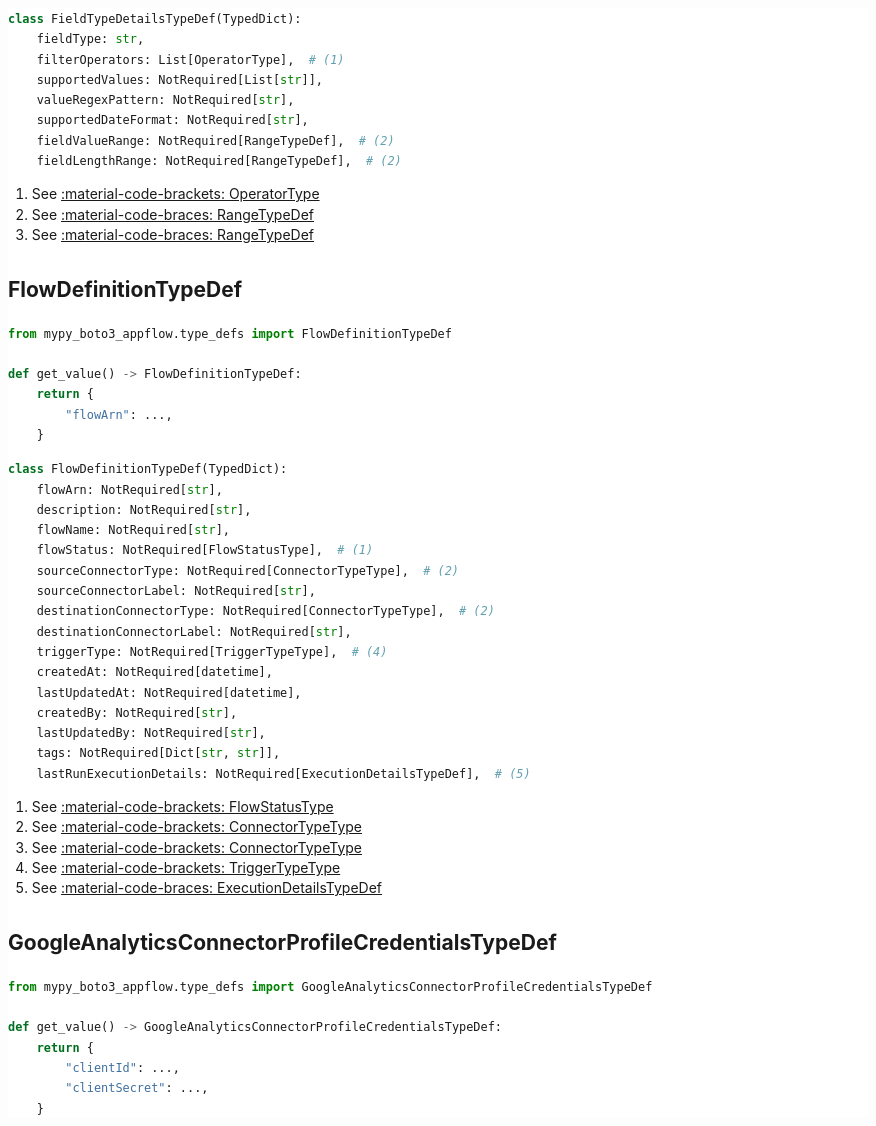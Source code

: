```python title="Definition"
class FieldTypeDetailsTypeDef(TypedDict):
    fieldType: str,
    filterOperators: List[OperatorType],  # (1)
    supportedValues: NotRequired[List[str]],
    valueRegexPattern: NotRequired[str],
    supportedDateFormat: NotRequired[str],
    fieldValueRange: NotRequired[RangeTypeDef],  # (2)
    fieldLengthRange: NotRequired[RangeTypeDef],  # (2)
```

1. See [:material-code-brackets: OperatorType](./literals.md#operatortype) 
2. See [:material-code-braces: RangeTypeDef](./type_defs.md#rangetypedef) 
3. See [:material-code-braces: RangeTypeDef](./type_defs.md#rangetypedef) 
## FlowDefinitionTypeDef

```python title="Usage Example"
from mypy_boto3_appflow.type_defs import FlowDefinitionTypeDef

def get_value() -> FlowDefinitionTypeDef:
    return {
        "flowArn": ...,
    }
```

```python title="Definition"
class FlowDefinitionTypeDef(TypedDict):
    flowArn: NotRequired[str],
    description: NotRequired[str],
    flowName: NotRequired[str],
    flowStatus: NotRequired[FlowStatusType],  # (1)
    sourceConnectorType: NotRequired[ConnectorTypeType],  # (2)
    sourceConnectorLabel: NotRequired[str],
    destinationConnectorType: NotRequired[ConnectorTypeType],  # (2)
    destinationConnectorLabel: NotRequired[str],
    triggerType: NotRequired[TriggerTypeType],  # (4)
    createdAt: NotRequired[datetime],
    lastUpdatedAt: NotRequired[datetime],
    createdBy: NotRequired[str],
    lastUpdatedBy: NotRequired[str],
    tags: NotRequired[Dict[str, str]],
    lastRunExecutionDetails: NotRequired[ExecutionDetailsTypeDef],  # (5)
```

1. See [:material-code-brackets: FlowStatusType](./literals.md#flowstatustype) 
2. See [:material-code-brackets: ConnectorTypeType](./literals.md#connectortypetype) 
3. See [:material-code-brackets: ConnectorTypeType](./literals.md#connectortypetype) 
4. See [:material-code-brackets: TriggerTypeType](./literals.md#triggertypetype) 
5. See [:material-code-braces: ExecutionDetailsTypeDef](./type_defs.md#executiondetailstypedef) 
## GoogleAnalyticsConnectorProfileCredentialsTypeDef

```python title="Usage Example"
from mypy_boto3_appflow.type_defs import GoogleAnalyticsConnectorProfileCredentialsTypeDef

def get_value() -> GoogleAnalyticsConnectorProfileCredentialsTypeDef:
    return {
        "clientId": ...,
        "clientSecret": ...,
    }
```

